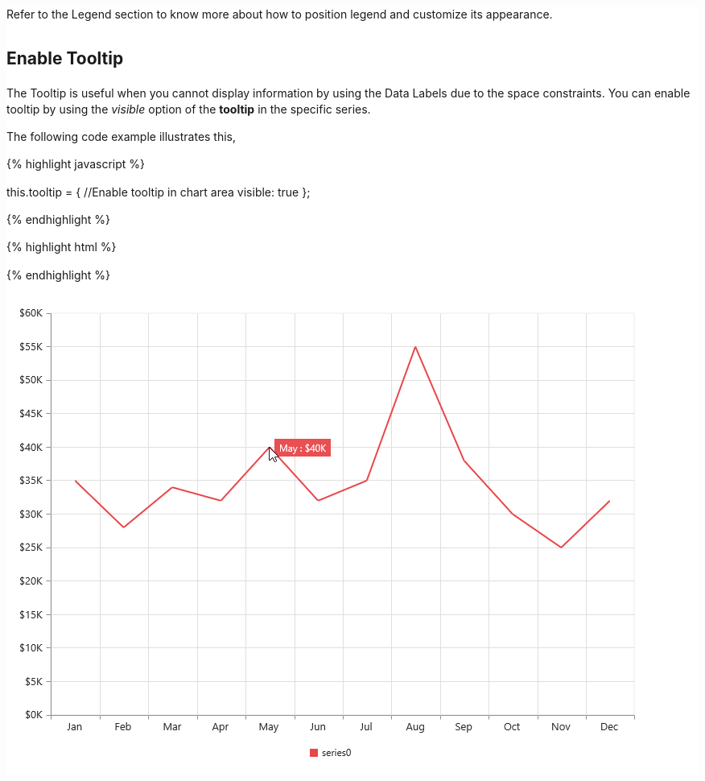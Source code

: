 
Refer to the Legend section to know more about how to position legend and customize its appearance.

## Enable Tooltip

The Tooltip is useful when you cannot display information by using the Data Labels due to the space constraints. You can enable tooltip by using the *visible* option of the **tooltip** in the specific series.

The following code example illustrates this,

{% highlight javascript %}

this.tooltip = { 
	           //Enable tooltip in chart area
	           visible: true
	         };             

{% endhighlight %}


{% highlight html %}

<template>
    <div>
        <ej-chart id="container">
            <ej-series e-tooltip.bind="tooltip">
            </ej-series>
        </ej-chart>
    </div>
</template>

{% endhighlight %}

![](Getting-Started_images/Getting-Started_img7.png)
